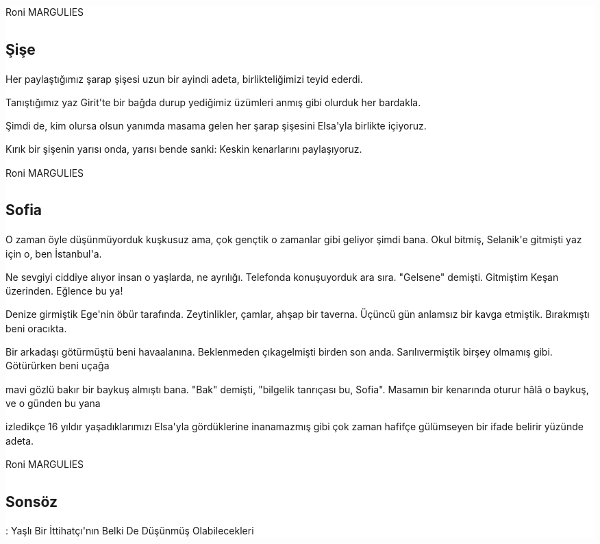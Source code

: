 Roni MARGULIES

##  Şişe 

Her paylaştığımız şarap şişesi
uzun bir ayindi adeta,
birlikteliğimizi teyid ederdi.

Tanıştığımız yaz Girit'te bir bağda
durup yediğimiz üzümleri
anmış gibi olurduk her bardakla.

Şimdi de, kim olursa olsun yanımda
masama gelen her şarap şişesini
Elsa'yla birlikte içiyoruz.

Kırık bir şişenin yarısı onda,
yarısı bende sanki:
Keskin kenarlarını paylaşıyoruz.

Roni MARGULIES

##  Sofia 

O zaman öyle düşünmüyorduk kuşkusuz ama,
çok gençtik o zamanlar gibi geliyor şimdi bana.
Okul bitmiş, Selanik'e gitmişti yaz için o,
ben İstanbul'a.

Ne sevgiyi ciddiye alıyor insan o yaşlarda,
ne ayrılığı. Telefonda konuşuyorduk ara sıra.
"Gelsene" demişti. Gitmiştim Keşan üzerinden.
Eğlence bu ya!

Denize girmiştik Ege'nin öbür tarafında.
Zeytinlikler, çamlar, ahşap bir taverna.
Üçüncü gün anlamsız bir kavga etmiştik.
Bırakmıştı beni oracıkta.

Bir arkadaşı götürmüştü beni havaalanına.
Beklenmeden çıkagelmişti birden son anda.
Sarılıvermiştik birşey olmamış gibi.
Götürürken beni uçağa

mavi gözlü bakır bir baykuş almıştı bana.
"Bak" demişti, "bilgelik tanrıçası bu, Sofia".
Masamın bir kenarında oturur hâlâ o baykuş,
ve o günden bu yana

izledikçe 16 yıldır yaşadıklarımızı Elsa'yla
gördüklerine inanamazmış gibi çok zaman
hafifçe gülümseyen bir ifade belirir yüzünde adeta.

Roni MARGULIES

##  Sonsöz
  : Yaşlı Bir İttihatçı'nın Belki De Düşünmüş Olabilecekleri 
